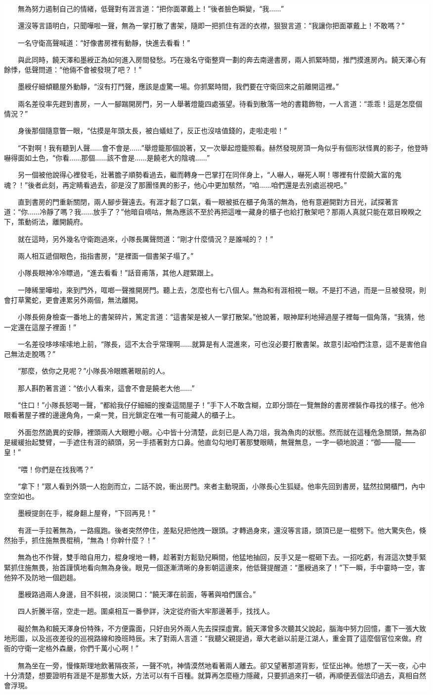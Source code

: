 　　無為努力遏制自己的情緒，低聲對有涯言道：“把你面罩戴上！”後者臉色瞬變，“我……”

　　還沒等言語明白，只聞嘩啦一聲，無為一掌打散了書架，隨即一把抓住有涯的衣襟，狠狠言道：“我讓你把面罩戴上！不敢嗎？”

　　一名守衛高聲喊道：“好像書房裡有動靜，快進去看看！”

　　與此同時，饒天澤和墨綬正為如何進入房間發愁。巧在幾名守衛整齊一劃的奔去南邊書房，兩人抓緊時間，推門摸進房內。饒天澤心有餘悸，低聲問道：“他倆不會被發現了吧？！”

　　墨綬仔細傾聽屋外動靜，“沒有打鬥聲，應該是虛驚一場。你抓緊時間，我們要在守衛回來之前離開這裡。”

　　兩名差役率先趕到書房，一人一腳踹開房門，另一人舉著燈籠四處張望。待看到散落一地的書籍飾物，一人言道：“乖乖！這是怎麼個情況？”

　　身後那個隨意瞥一眼，“估摸是年頭太長，被白蟻蛀了，反正也沒啥值錢的，走啦走啦！”

　　“不對啊！我有聽到人聲……會不會是……”舉燈籠那個說著，又一次舉起燈籠照看。赫然發現房頂一角似乎有個形狀怪異的影子，他登時嚇得面如土色，“你看……那個……該不會是……是饒老大的陰魂……”

　　另一個被他說得心裡發毛，壯著膽子順勢看過去，繼而轉身一巴掌打在同伴身上，“人嚇人，嚇死人啊！哪裡有什麼饒大富的鬼魂？！”後者此刻，再定睛看過去，卻是沒了那團怪異的影子，他心中更加駭然，“咱……咱們還是去別處巡視吧。”

　　直到書房的門重新關閉，兩人腳步聲遠去。有涯才鬆了口氣，看一眼被抵在櫃子角落的無為，他有意避開對方目光，試探著言道：“你……冷靜了嗎？我……放手了？”他暗自嘀咕，無為應該不至於再把這唯一藏身的櫃子也給打散架吧？那兩人真就只能在眾目睽睽之下，策動術法，離開饒府。

　　就在這時，另外幾名守衛跑過來，小隊長厲聲問道：“剛才什麼情況？是誰喊的？！”

　　兩人相互遞個眼色，指指書房，“是裡面一個書架子塌了。”

　　小隊長眼神冷冷瞟過，“進去看看！”話音甫落，其他人趕緊跟上。

　　一陣稀里嘩啦，來到門外，哐啷一聲推開房門。聽上去，怎麼也有七八個人。無為和有涯相視一眼。不是打不過，而是一旦被發現，則會打草驚蛇，更會連累另外兩個，無法離開。

　　小隊長俯身檢查一番地上的書架碎片，篤定言道：“這書架是被人一掌打散架。”他說著，眼神犀利地掃過屋子裡每一個角落，“我猜，他一定還在這屋子裡面！”

　　一名差役哆哆嗦嗦地上前，“隊長，這不太合乎常理啊……就算是有人混進來，可也沒必要打散書架。故意引起咱們注意，這不是害他自己無法走脫嗎？”

　　“那麼，依你之見呢？”小隊長冷眼瞧著眼前的人。

　　那人斟酌著言道：“依小人看來，這會不會是饒老大他……”

　　“住口！”小隊長怒喝一聲，“都給我仔仔細細的搜查這間屋子！”手下人不敢含糊，立即分頭在一覽無餘的書房裡裝作尋找的樣子。他冷眼看著屋子裡的邊邊角角，一桌一凳，目光鎖定在唯一有可能藏人的櫃子上。

　　外面忽然詭異的安靜，裡頭兩人大眼瞪小眼。心中皆十分清楚，此刻已是人為刀俎，我為魚肉的狀態。然而就在這種危急關頭，無為卻是緩緩抬起雙臂，一手遮住有涯的額頭，另一手捂著對方口鼻。他直勾勾地盯著那雙眼睛，無聲無息，一字一頓地說道：“御——龍——皇！”

　　“喂！你們是在找我嗎？”

　　“拿下！”眾人看到外頭一人抱劍而立，二話不說，衝出房門。來者主動現面，小隊長心生狐疑。他率先回到書房，猛然拉開櫃門，內中空空如也。

　　墨綬提劍在手，縱身翻上屋脊，“下回再見！”

　　有涯一手拉著無為，一路瘋跑。後者突然停住，差點兒把他拽一跟頭。才轉過身來，還沒等言語，頭頂已是一棍劈下。他大驚失色，倏然抬手，抓住施無畏棍稍，“無為！你幹什麼？！”

　　無為也不作聲，雙手暗自用力，棍身嗖地一轉，趁著對方鬆勁兒瞬間，他猛地抽回，反手又是一棍砸下去。一招吃虧，有涯這次雙手緊緊抓住施無畏，抬首謹慎地看向無為身後。眼見一個逐漸清晰的身影朝這邊來，他低聲提醒道：“墨綬過來了！”下一瞬，手中霎時一空，害他猝不及防地一個趔趄。

　　墨綬路過兩人身邊，目不斜視，淡淡開口：“饒天澤在前面，等著與咱們匯合。”

　　四人折騰半宿，空走一趟。圍桌相互一番參詳，決定從府衙大牢那邊著手，找找人。

　　礙於無為和饒天澤身份特殊，不方便露面，只好由另外兩人先去探探虛實。饒天澤曾多次聽其父說起，腦海中努力回憶，畫下一張大致地形圖，以及巡夜差役的巡視路線和換班時辰。末了對兩人言道：“我聽父親提過，章大老爺以前是江湖人，重金買了這麼個官位來做。府衙的守衛一定格外森嚴，你們千萬小心啊！”

　　無為坐在一旁，慢條斯理地飲著隔夜茶，一聲不吭，神情漠然地看著兩人離去。卻又望著那道背影，怔怔出神。他想了一天一夜，心中十分清楚，想要證明有涯是不是那隻大妖，方法可以有千百種。就算再怎麼極力隱藏，只要抓過來打一頓，再順便丟個法印過去，真相自然會浮現。
